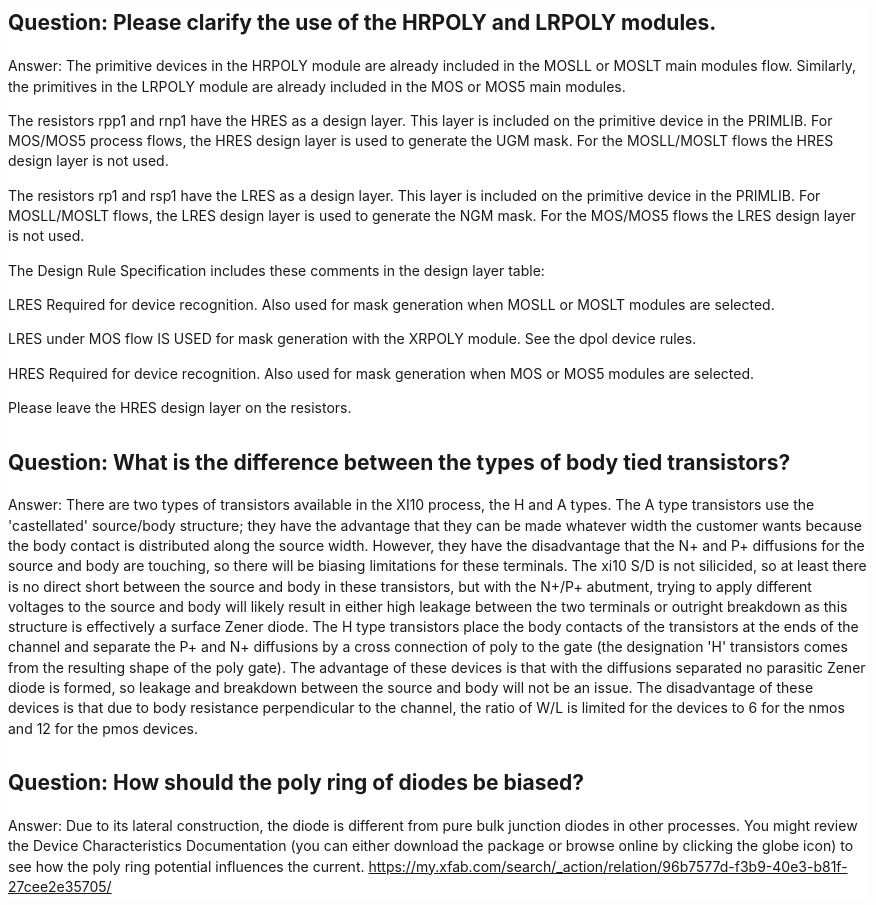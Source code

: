 ## Question:  Please clarify the use of the HRPOLY and LRPOLY modules.

Answer: The primitive devices in the HRPOLY module are already included in the MOSLL or MOSLT main modules flow. Similarly, the primitives in the LRPOLY module are already included in the MOS or MOS5 main modules.

The resistors rpp1 and rnp1 have the HRES as a design layer. This layer is included on the primitive device in the PRIMLIB.
For MOS/MOS5 process flows, the HRES design layer is used to generate the UGM mask.
For the MOSLL/MOSLT flows the HRES design layer is not used.

The resistors rp1 and rsp1 have the LRES as a design layer. This layer is included on the primitive device in the PRIMLIB.
For MOSLL/MOSLT flows, the LRES design layer is used to generate the NGM mask.
For the MOS/MOS5 flows the LRES design layer is not used.

The Design Rule Specification includes these comments in the design layer table:

LRES Required for device recognition.
Also used for mask generation when MOSLL or MOSLT modules are selected.

LRES under MOS flow IS USED for mask generation with the XRPOLY module.
See the dpol device rules.

HRES Required for device recognition.
Also used for mask generation when MOS or MOS5 modules are selected.

Please leave the HRES design layer on the resistors.

## Question:  What is the difference between the types of body tied transistors?

Answer: There are two types of transistors available in the XI10 process, the H and A types.
The A type transistors use the 'castellated' source/body structure; they have the advantage that they can be made whatever width the customer wants because the body contact is distributed along the source width. However, they have the disadvantage that the N+ and P+ diffusions for the source and body are touching, so there will be biasing limitations for these terminals. The xi10 S/D is not silicided, so at least there is no direct short between the source and body in these transistors, but with the N+/P+ abutment, trying to apply different voltages to the source and body will likely result in either high leakage between the two terminals or outright breakdown as this structure is effectively a surface Zener diode.
The H type transistors place the body contacts of the transistors at the ends of the channel and separate the P+ and N+ diffusions by a cross connection of poly to the gate (the designation 'H' transistors comes from the resulting shape of the poly gate). The advantage of these devices is that with the diffusions separated no parasitic Zener diode is formed, so leakage and breakdown between the source and body will not be an issue. The disadvantage of these devices is that due to body resistance perpendicular to the channel, the ratio of W/L is limited for the devices to 6 for the nmos and 12 for the pmos devices.

## Question:  How should the poly ring of diodes be biased?

Answer: Due to its lateral construction, the diode is different from pure bulk junction diodes in other processes.
You might review the Device Characteristics Documentation (you can either download the package or browse online by clicking the globe icon) to see how the poly ring potential influences the current.
https://my.xfab.com/search/_action/relation/96b7577d-f3b9-40e3-b81f-27cee2e35705/
